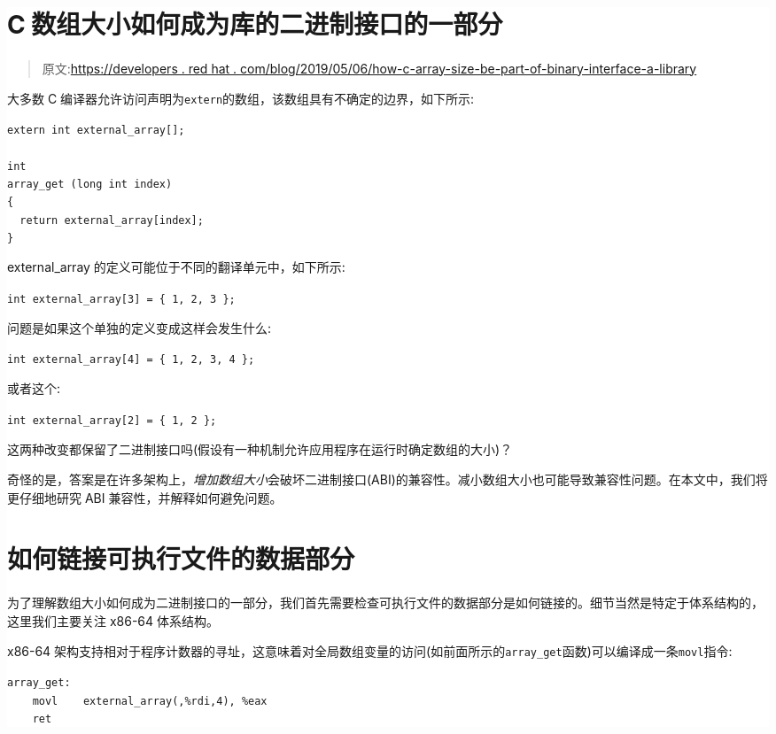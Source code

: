 # C 数组大小如何成为库的二进制接口的一部分

> 原文:[https://developers . red hat . com/blog/2019/05/06/how-c-array-size-be-part-of-binary-interface-a-library](https://developers.redhat.com/blog/2019/05/06/how-c-array-sizes-become-part-of-the-binary-interface-of-a-library)

大多数 C 编译器允许访问声明为`extern`的数组，该数组具有不确定的边界，如下所示:

```
extern int external_array[];

int
array_get (long int index)
{
  return external_array[index];
}

```

external_array 的定义可能位于不同的翻译单元中，如下所示:

```
int external_array[3] = { 1, 2, 3 };

```

问题是如果这个单独的定义变成这样会发生什么:

```
int external_array[4] = { 1, 2, 3, 4 };

```

或者这个:

```
int external_array[2] = { 1, 2 };

```

这两种改变都保留了二进制接口吗(假设有一种机制允许应用程序在运行时确定数组的大小)？

奇怪的是，答案是在许多架构上，*增加数组大小*会破坏二进制接口(ABI)的兼容性。减小数组大小也可能导致兼容性问题。在本文中，我们将更仔细地研究 ABI 兼容性，并解释如何避免问题。

# 如何链接可执行文件的数据部分

为了理解数组大小如何成为二进制接口的一部分，我们首先需要检查可执行文件的数据部分是如何链接的。细节当然是特定于体系结构的，这里我们主要关注 x86-64 体系结构。

x86-64 架构支持相对于程序计数器的寻址，这意味着对全局数组变量的访问(如前面所示的`array_get`函数)可以编译成一条`movl`指令:

```
array_get:
	movl	external_array(,%rdi,4), %eax
	ret

```
